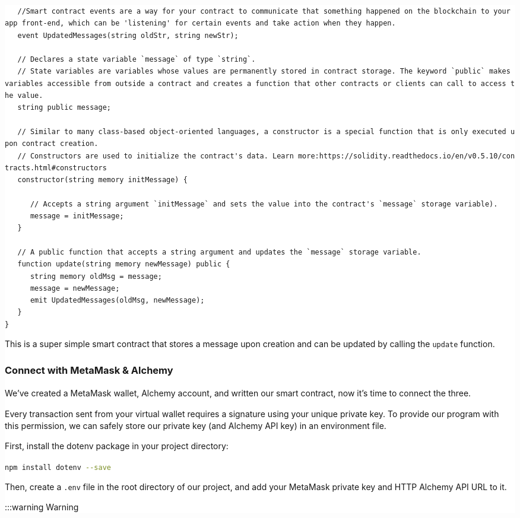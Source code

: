 ```solidity
   //Smart contract events are a way for your contract to communicate that something happened on the blockchain to your app front-end, which can be 'listening' for certain events and take action when they happen.
   event UpdatedMessages(string oldStr, string newStr);

   // Declares a state variable `message` of type `string`.
   // State variables are variables whose values are permanently stored in contract storage. The keyword `public` makes variables accessible from outside a contract and creates a function that other contracts or clients can call to access the value.
   string public message;

   // Similar to many class-based object-oriented languages, a constructor is a special function that is only executed upon contract creation.
   // Constructors are used to initialize the contract's data. Learn more:https://solidity.readthedocs.io/en/v0.5.10/contracts.html#constructors
   constructor(string memory initMessage) {

      // Accepts a string argument `initMessage` and sets the value into the contract's `message` storage variable).
      message = initMessage;
   }

   // A public function that accepts a string argument and updates the `message` storage variable.
   function update(string memory newMessage) public {
      string memory oldMsg = message;
      message = newMessage;
      emit UpdatedMessages(oldMsg, newMessage);
   }
}
```

This is a super simple smart contract that stores a message upon creation and can be updated by calling the `update` function.

### Connect with MetaMask & Alchemy

We’ve created a MetaMask wallet, Alchemy account, and written our smart contract, now it’s time to connect the three.

Every transaction sent from your virtual wallet requires a signature using your unique private key. To provide our program with this permission, we can safely store our private key (and Alchemy API key) in an environment file.

First, install the dotenv package in your project directory:

```bash
npm install dotenv --save
```

Then, create a `.env` file in the root directory of our project, and add your MetaMask private key and HTTP Alchemy API URL to it.

:::warning Warning
